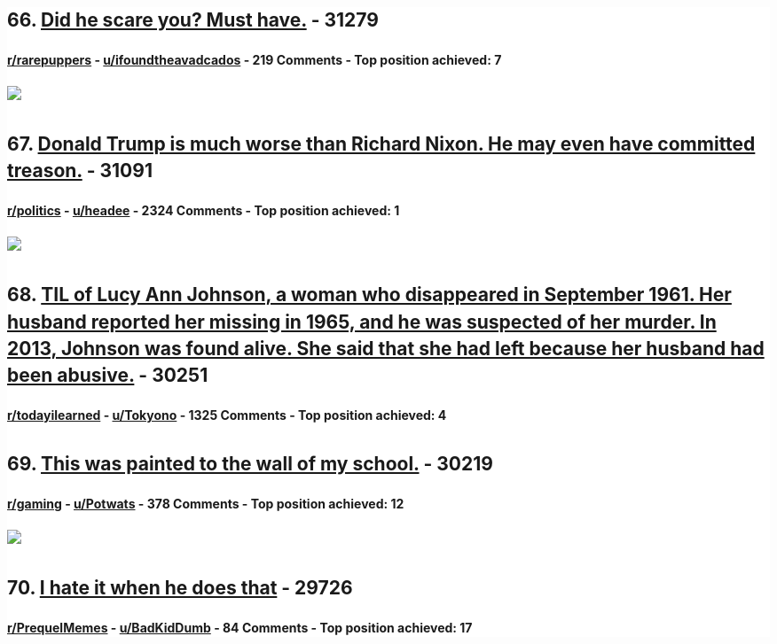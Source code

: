 ## 66. [Did he scare you? Must have.](http://reddit.com/r/rarepuppers/comments/dcxnp6/did_he_scare_you_must_have/) - 31279
#### [r/rarepuppers](http://reddit.com/r/rarepuppers) - [u/ifoundtheavadcados](http://reddit.com/u/ifoundtheavadcados) - 219 Comments - Top position achieved: 7

<a href="https://i.redd.it/7loq5o1yaeq31.jpg"><img src="https://b.thumbs.redditmedia.com/kZBXf27r-s9TxxbfAqK6Md17z9albSxcKBDAxEmGhEA.jpg"></img></a>

## 67. [Donald Trump is much worse than Richard Nixon. He may even have committed treason.](http://reddit.com/r/politics/comments/dcorhz/donald_trump_is_much_worse_than_richard_nixon_he/) - 31091
#### [r/politics](http://reddit.com/r/politics) - [u/headee](http://reddit.com/u/headee) - 2324 Comments - Top position achieved: 1

<a href="https://www.usatoday.com/story/opinion/2019/10/03/donald-trump-treason-makes-richard-nixon-look-good-column/3842953002/"><img src="https://b.thumbs.redditmedia.com/LVwyP4sSylKA9nd9zcKb8fYLmlqoduImoyT18oaxgRQ.jpg"></img></a>

## 68. [TIL of Lucy Ann Johnson, a woman who disappeared in September 1961. Her husband reported her missing in 1965, and he was suspected of her murder. In 2013, Johnson was found alive. She said that she had left because her husband had been abusive.](http://reddit.com/r/todayilearned/comments/dcopt0/til_of_lucy_ann_johnson_a_woman_who_disappeared/) - 30251
#### [r/todayilearned](http://reddit.com/r/todayilearned) - [u/Tokyono](http://reddit.com/u/Tokyono) - 1325 Comments - Top position achieved: 4

## 69. [This was painted to the wall of my school.](http://reddit.com/r/gaming/comments/dcwwtf/this_was_painted_to_the_wall_of_my_school/) - 30219
#### [r/gaming](http://reddit.com/r/gaming) - [u/Potwats](http://reddit.com/u/Potwats) - 378 Comments - Top position achieved: 12

<a href="https://i.redd.it/3m5k7t2h1eq31.jpg"><img src="https://b.thumbs.redditmedia.com/lmFgw-l5O-j6n5lVytOZrYQLl-HkArCeUvxR4QaB0LM.jpg"></img></a>

## 70. [I hate it when he does that](http://reddit.com/r/PrequelMemes/comments/dcue87/i_hate_it_when_he_does_that/) - 29726
#### [r/PrequelMemes](http://reddit.com/r/PrequelMemes) - [u/BadKidDumb](http://reddit.com/u/BadKidDumb) - 84 Comments - Top position achieved: 17
